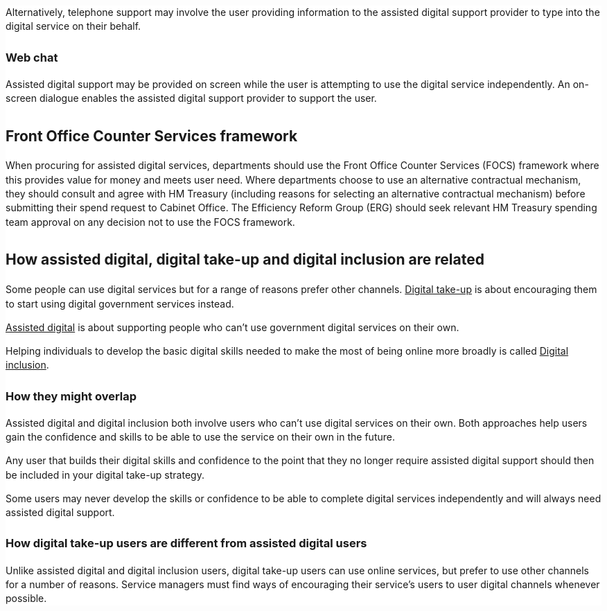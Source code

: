 Alternatively, telephone support may involve the user providing information to the assisted digital support provider to type into the digital service on their behalf.

### Web chat

Assisted digital support may be provided on screen while the user is attempting to use the digital service independently. An on-screen dialogue enables the assisted digital support provider to support the user.

## Front Office Counter Services framework

When procuring for assisted digital services, departments should use the Front Office Counter Services (FOCS) framework where this provides value for money and meets user need. Where departments choose to use an alternative contractual mechanism, they should consult and agree with HM Treasury (including reasons for selecting an alternative contractual mechanism) before submitting their spend request to Cabinet Office. The Efficiency Reform Group (ERG) should seek relevant HM Treasury spending team approval on any decision not to use the FOCS framework.

## How assisted digital, digital take-up and digital inclusion are related

Some people can use digital services but for a range of reasons prefer other channels. [Digital take-up](https://web.archive.org/web/20150505161027/https://www.gov.uk/service-manual/communications/increasing-digital-takeup) is about encouraging them to start using digital government services instead.

[Assisted digital](https://web.archive.org/web/20150505161027/https://www.gov.uk/government/publications/government-approach-to-assisted-digital) is about supporting people who can’t use government digital services on their own.

Helping individuals to develop the basic digital skills needed to make the most of being online more broadly is called [Digital inclusion](https://web.archive.org/web/20150505161027/https://www.gov.uk/government/publications/government-digital-inclusion-strategy/government-digital-inclusion-strategy).

### How they might overlap

Assisted digital and digital inclusion both involve users who can’t use digital services on their own. Both approaches help users gain the confidence and skills to be able to use the service on their own in the future.

Any user that builds their digital skills and confidence to the point that they no longer require assisted digital support should then be included in your digital take-up strategy.

Some users may never develop the skills or confidence to be able to complete digital services independently and will always need assisted digital support.

### How digital take-up users are different from assisted digital users

Unlike assisted digital and digital inclusion users, digital take-up users can use online services, but prefer to use other channels for a number of reasons. Service managers must find ways of encouraging their service’s users to user digital channels whenever possible.
